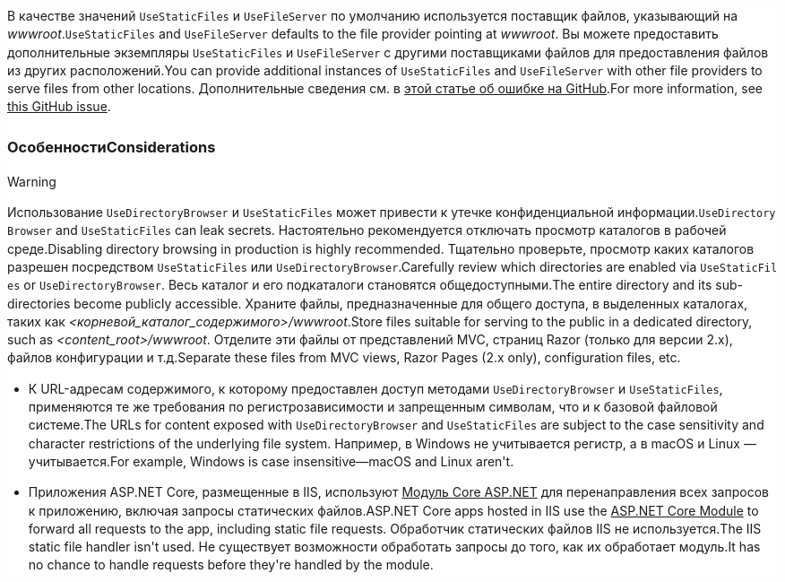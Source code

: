 <span data-ttu-id="51b47-228">В качестве значений `UseStaticFiles` и `UseFileServer` по умолчанию используется поставщик файлов, указывающий на *wwwroot*.</span><span class="sxs-lookup"><span data-stu-id="51b47-228">`UseStaticFiles` and `UseFileServer` defaults to the file provider pointing at *wwwroot*.</span></span> <span data-ttu-id="51b47-229">Вы можете предоставить дополнительные экземпляры `UseStaticFiles` и `UseFileServer` с другими поставщиками файлов для предоставления файлов из других расположений.</span><span class="sxs-lookup"><span data-stu-id="51b47-229">You can provide additional instances of `UseStaticFiles` and `UseFileServer` with other file providers to serve files from other locations.</span></span> <span data-ttu-id="51b47-230">Дополнительные сведения см. в [этой статье об ошибке на GitHub](https://github.com/dotnet/AspNetCore.Docs/issues/15578).</span><span class="sxs-lookup"><span data-stu-id="51b47-230">For more information, see [this GitHub issue](https://github.com/dotnet/AspNetCore.Docs/issues/15578).</span></span>

### <a name="considerations"></a><span data-ttu-id="51b47-231">Особенности</span><span class="sxs-lookup"><span data-stu-id="51b47-231">Considerations</span></span>

> [!WARNING]
> <span data-ttu-id="51b47-232">Использование `UseDirectoryBrowser` и `UseStaticFiles` может привести к утечке конфиденциальной информации.</span><span class="sxs-lookup"><span data-stu-id="51b47-232">`UseDirectoryBrowser` and `UseStaticFiles` can leak secrets.</span></span> <span data-ttu-id="51b47-233">Настоятельно рекомендуется отключать просмотр каталогов в рабочей среде.</span><span class="sxs-lookup"><span data-stu-id="51b47-233">Disabling directory browsing in production is highly recommended.</span></span> <span data-ttu-id="51b47-234">Тщательно проверьте, просмотр каких каталогов разрешен посредством `UseStaticFiles` или `UseDirectoryBrowser`.</span><span class="sxs-lookup"><span data-stu-id="51b47-234">Carefully review which directories are enabled via `UseStaticFiles` or `UseDirectoryBrowser`.</span></span> <span data-ttu-id="51b47-235">Весь каталог и его подкаталоги становятся общедоступными.</span><span class="sxs-lookup"><span data-stu-id="51b47-235">The entire directory and its sub-directories become publicly accessible.</span></span> <span data-ttu-id="51b47-236">Храните файлы, предназначенные для общего доступа, в выделенных каталогах, таких как *\<корневой_каталог_содержимого>/wwwroot*.</span><span class="sxs-lookup"><span data-stu-id="51b47-236">Store files suitable for serving to the public in a dedicated directory, such as *\<content_root>/wwwroot*.</span></span> <span data-ttu-id="51b47-237">Отделите эти файлы от представлений MVC, страниц Razor (только для версии 2.x), файлов конфигурации и т.д.</span><span class="sxs-lookup"><span data-stu-id="51b47-237">Separate these files from MVC views, Razor Pages (2.x only), configuration files, etc.</span></span>

* <span data-ttu-id="51b47-238">К URL-адресам содержимого, к которому предоставлен доступ методами `UseDirectoryBrowser` и `UseStaticFiles`, применяются те же требования по регистрозависимости и запрещенным символам, что и к базовой файловой системе.</span><span class="sxs-lookup"><span data-stu-id="51b47-238">The URLs for content exposed with `UseDirectoryBrowser` and `UseStaticFiles` are subject to the case sensitivity and character restrictions of the underlying file system.</span></span> <span data-ttu-id="51b47-239">Например, в Windows не учитывается регистр, а в macOS и Linux &mdash; учитывается.</span><span class="sxs-lookup"><span data-stu-id="51b47-239">For example, Windows is case insensitive&mdash;macOS and Linux aren't.</span></span>

* <span data-ttu-id="51b47-240">Приложения ASP.NET Core, размещенные в IIS, используют [Модуль Core ASP.NET](xref:host-and-deploy/aspnet-core-module) для перенаправления всех запросов к приложению, включая запросы статических файлов.</span><span class="sxs-lookup"><span data-stu-id="51b47-240">ASP.NET Core apps hosted in IIS use the [ASP.NET Core Module](xref:host-and-deploy/aspnet-core-module) to forward all requests to the app, including static file requests.</span></span> <span data-ttu-id="51b47-241">Обработчик статических файлов IIS не используется.</span><span class="sxs-lookup"><span data-stu-id="51b47-241">The IIS static file handler isn't used.</span></span> <span data-ttu-id="51b47-242">Не существует возможности обработать запросы до того, как их обработает модуль.</span><span class="sxs-lookup"><span data-stu-id="51b47-242">It has no chance to handle requests before they're handled by the module.</span></span>
